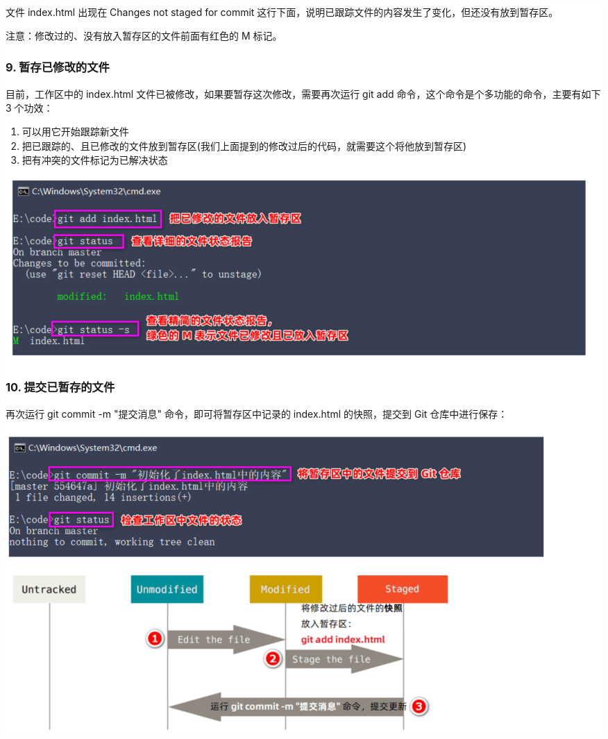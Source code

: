 文件 index.html 出现在 Changes not staged for commit 这行下面，说明已跟踪文件的内容发生了变化，但还没有放到暂存区。

注意：修改过的、没有放入暂存区的文件前面有红色的 M 标记。

### 9. 暂存已修改的文件

目前，工作区中的 index.html 文件已被修改，如果要暂存这次修改，需要再次运行 git add 命令，这个命令是个多功能的命令，主要有如下 3 个功效：

1. 可以用它开始跟踪新文件
2. 把已跟踪的、且已修改的文件放到暂存区(我们上面提到的修改过后的代码，就需要这个将他放到暂存区)
3. 把有冲突的文件标记为已解决状态

![image-20230527202934897](../pic/image-20230527202934897.png)

### 10. 提交已暂存的文件

再次运行 git commit -m "提交消息" 命令，即可将暂存区中记录的 index.html 的快照，提交到 Git 仓库中进行保存：

![image-20230527203055695](../pic/image-20230527203055695.png)

![image-20230527203002332](../pic/image-20230527203002332.png)
